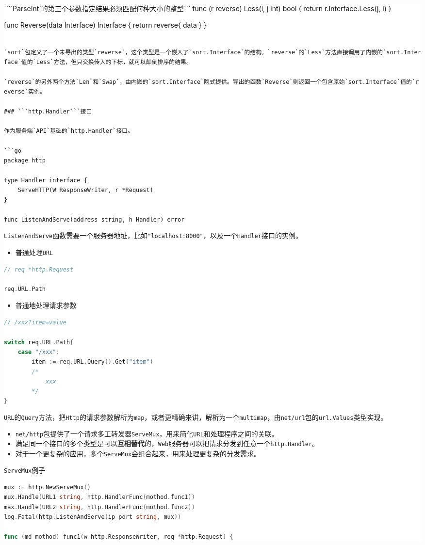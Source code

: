 ````ParseInt`的第三个参数指定结果必须匹配何种大小的整型```
func (r reverse) Less(i, j int) bool { return r.Interface.Less(j, i) }

func Reverse(data Interface) Interface { return reverse{ data } }
```

`sort`包定义了一个未导出的类型`reverse`，这个类型是一个嵌入了`sort.Interface`的结构。`reverse`的`Less`方法直接调用了内嵌的`sort.Interface`值的`Less`方法，但只交换传入的下标，就可以颠倒排序的结果。

`reverse`的另外两个方法`Len`和`Swap`，由内嵌的`sort.Interface`隐式提供。导出的函数`Reverse`则返回一个包含原始`sort.Interface`值的`reverse`实例。

### ```http.Handler```接口

作为服务端`API`基础的`http.Handler`接口。

```go
package http

type Handler interface {
    ServeHTTP(W ResponseWriter, r *Request)
}

func ListenAndServe(address string, h Handler) error
```

`ListenAndServe`函数需要一个服务器地址，比如`"localhost:8000"`，以及一个`Handler`接口的实例。

* 普通处理`URL`

```go
// req *http.Request

req.URL.Path
```

* 普通地处理请求参数

```go
// /xxx?item=value

switch req.URL.Path{
    case "/xxx":
		item := req.URL.Query().Get("item")
    	/*
    		xxx
    	*/
}
```

`URL`的`Query`方法，把`Http`的请求参数解析为`map`，或者更精确来讲，解析为一个`multimap`，由`net/url`包的`url.Values`类型实现。

* `net/http`包提供了一个请求多工转发器`ServeMux`，用来简化`URL`和处理程序之间的关联。
* 满足同一个接口的多个类型是可以**互相替代**的，`Web`服务器可以把请求分发到任意一个`http.Handler`。
* 对于一个更复杂的应用，多个`ServeMux`会组合起来，用来处理更复杂的分发需求。

`ServeMux`例子

```go
mux := http.NewServeMux()
mux.Handle(URL1 string, http.HandlerFunc(mothod.func1))
max.Handle(URL2 string, http.HandlerFunc(mothod.func2))
log.Fatal(http.ListenAndServe(ip_port string, mux))

func (md mothod) func1(w http.ResponseWriter, req *http.Request) {
````